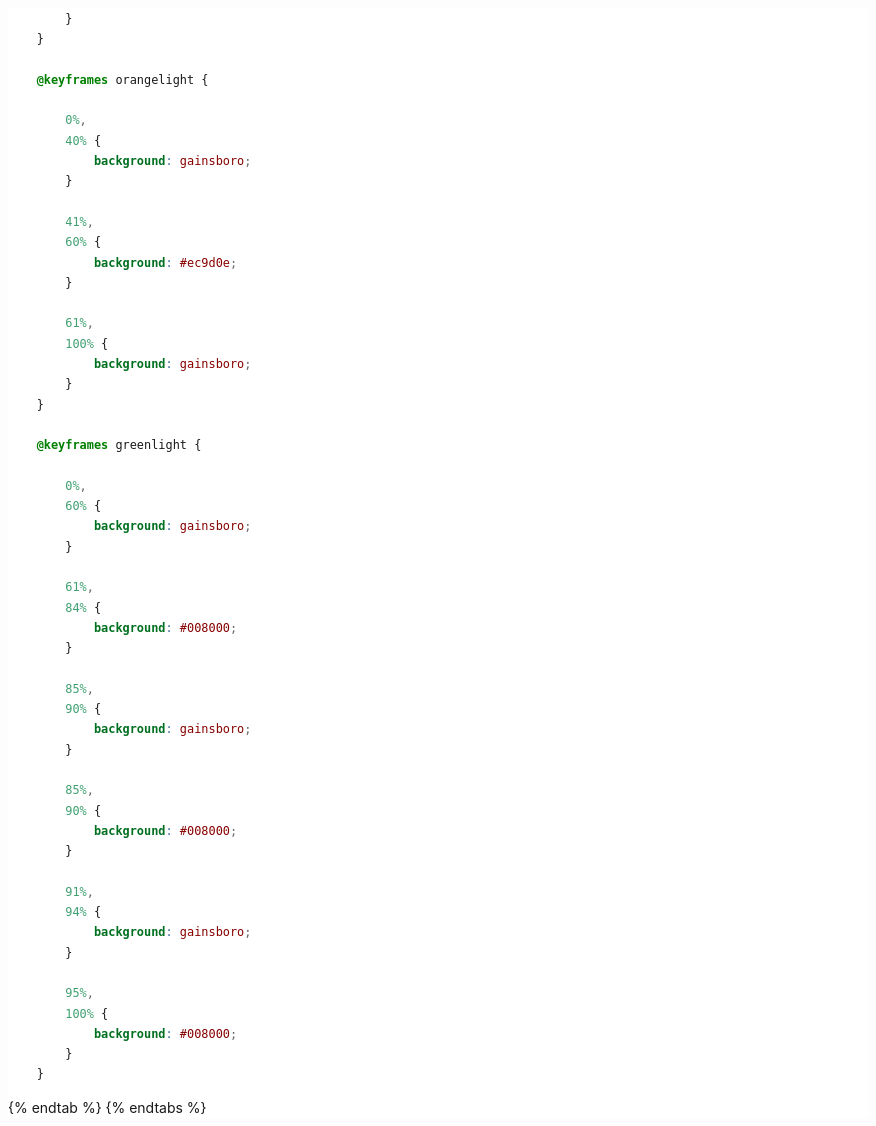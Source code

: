 ```css
        }
    }

    @keyframes orangelight {

        0%,
        40% {
            background: gainsboro;
        }

        41%,
        60% {
            background: #ec9d0e;
        }

        61%,
        100% {
            background: gainsboro;
        }
    }

    @keyframes greenlight {

        0%,
        60% {
            background: gainsboro;
        }

        61%,
        84% {
            background: #008000;
        }

        85%,
        90% {
            background: gainsboro;
        }

        85%,
        90% {
            background: #008000;
        }

        91%,
        94% {
            background: gainsboro;
        }

        95%,
        100% {
            background: #008000;
        }
    }
```
{% endtab %}
{% endtabs %}
